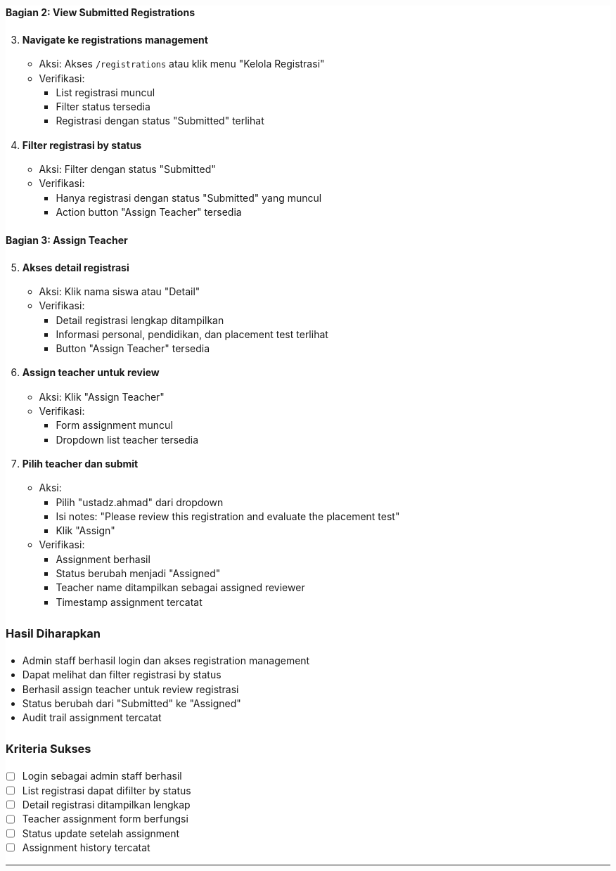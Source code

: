 #### Bagian 2: View Submitted Registrations
3. **Navigate ke registrations management**
   - Aksi: Akses `/registrations` atau klik menu "Kelola Registrasi"
   - Verifikasi:
     - List registrasi muncul
     - Filter status tersedia
     - Registrasi dengan status "Submitted" terlihat

4. **Filter registrasi by status**
   - Aksi: Filter dengan status "Submitted"
   - Verifikasi:
     - Hanya registrasi dengan status "Submitted" yang muncul
     - Action button "Assign Teacher" tersedia

#### Bagian 3: Assign Teacher
5. **Akses detail registrasi**
   - Aksi: Klik nama siswa atau "Detail"
   - Verifikasi:
     - Detail registrasi lengkap ditampilkan
     - Informasi personal, pendidikan, dan placement test terlihat
     - Button "Assign Teacher" tersedia

6. **Assign teacher untuk review**
   - Aksi: Klik "Assign Teacher"
   - Verifikasi:
     - Form assignment muncul
     - Dropdown list teacher tersedia

7. **Pilih teacher dan submit**
   - Aksi: 
     - Pilih "ustadz.ahmad" dari dropdown
     - Isi notes: "Please review this registration and evaluate the placement test"
     - Klik "Assign"
   - Verifikasi:
     - Assignment berhasil
     - Status berubah menjadi "Assigned"
     - Teacher name ditampilkan sebagai assigned reviewer
     - Timestamp assignment tercatat

### Hasil Diharapkan
- Admin staff berhasil login dan akses registration management
- Dapat melihat dan filter registrasi by status
- Berhasil assign teacher untuk review registrasi
- Status berubah dari "Submitted" ke "Assigned"
- Audit trail assignment tercatat

### Kriteria Sukses
- [ ] Login sebagai admin staff berhasil
- [ ] List registrasi dapat difilter by status
- [ ] Detail registrasi ditampilkan lengkap
- [ ] Teacher assignment form berfungsi
- [ ] Status update setelah assignment
- [ ] Assignment history tercatat

---